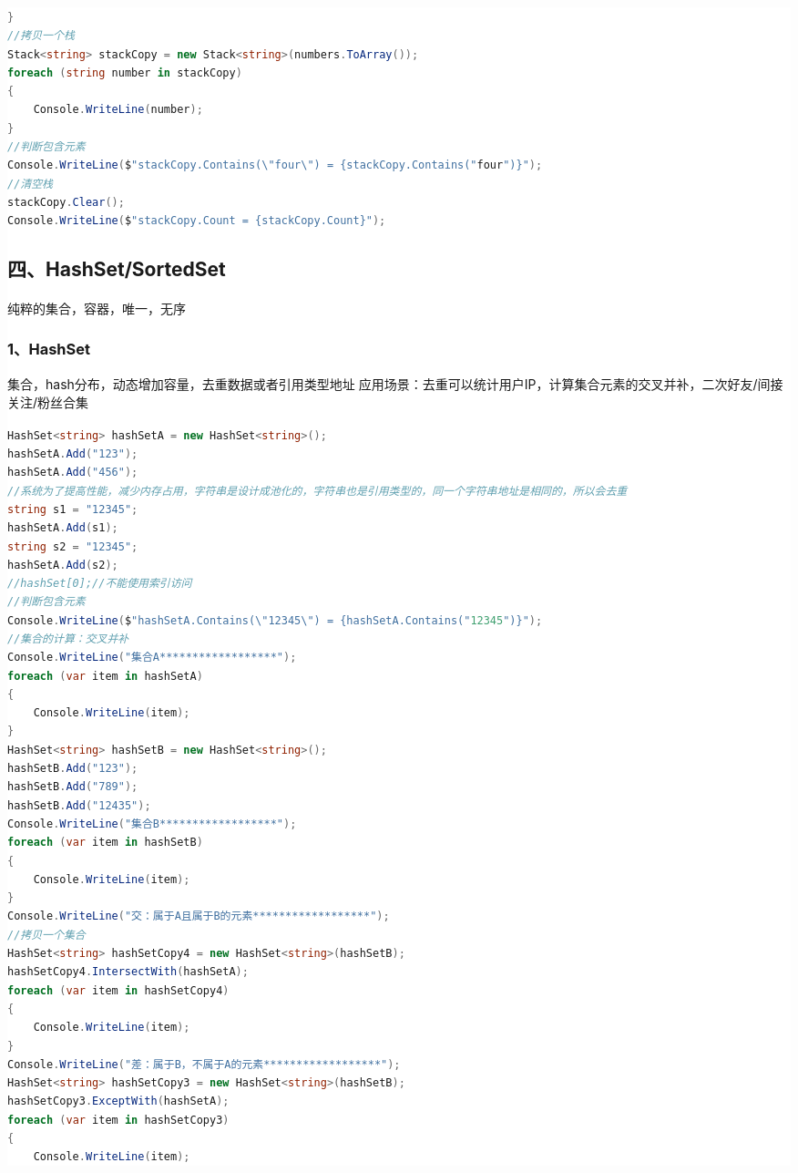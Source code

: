 ```C#
}
//拷贝一个栈
Stack<string> stackCopy = new Stack<string>(numbers.ToArray());
foreach (string number in stackCopy)
{
    Console.WriteLine(number);
}
//判断包含元素
Console.WriteLine($"stackCopy.Contains(\"four\") = {stackCopy.Contains("four")}");
//清空栈
stackCopy.Clear();
Console.WriteLine($"stackCopy.Count = {stackCopy.Count}");
```

## 四、HashSet/SortedSet

纯粹的集合，容器，唯一，无序

### 1、HashSet

集合，hash分布，动态增加容量，去重数据或者引用类型地址
应用场景：去重可以统计用户IP，计算集合元素的交叉并补，二次好友/间接关注/粉丝合集

```C#
HashSet<string> hashSetA = new HashSet<string>();
hashSetA.Add("123");
hashSetA.Add("456");
//系统为了提高性能，减少内存占用，字符串是设计成池化的，字符串也是引用类型的，同一个字符串地址是相同的，所以会去重
string s1 = "12345";
hashSetA.Add(s1);
string s2 = "12345";
hashSetA.Add(s2);
//hashSet[0];//不能使用索引访问                
//判断包含元素
Console.WriteLine($"hashSetA.Contains(\"12345\") = {hashSetA.Contains("12345")}");
//集合的计算：交叉并补
Console.WriteLine("集合A******************");
foreach (var item in hashSetA)
{
    Console.WriteLine(item);
}
HashSet<string> hashSetB = new HashSet<string>();
hashSetB.Add("123");
hashSetB.Add("789");
hashSetB.Add("12435");
Console.WriteLine("集合B******************");
foreach (var item in hashSetB)
{
    Console.WriteLine(item);
}
Console.WriteLine("交：属于A且属于B的元素******************");
//拷贝一个集合
HashSet<string> hashSetCopy4 = new HashSet<string>(hashSetB);
hashSetCopy4.IntersectWith(hashSetA);
foreach (var item in hashSetCopy4)
{
    Console.WriteLine(item);
}
Console.WriteLine("差：属于B，不属于A的元素******************");
HashSet<string> hashSetCopy3 = new HashSet<string>(hashSetB);
hashSetCopy3.ExceptWith(hashSetA);
foreach (var item in hashSetCopy3)
{
    Console.WriteLine(item);
```